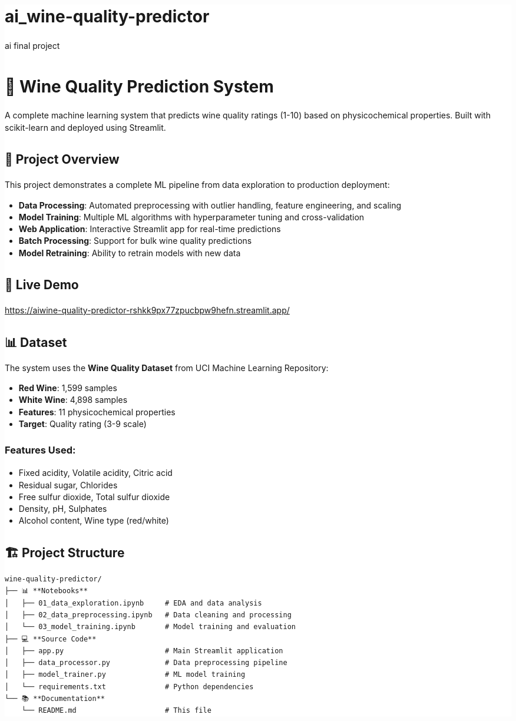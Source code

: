# ai_wine-quality-predictor
ai final project

# 🍷 Wine Quality Prediction System

A complete machine learning system that predicts wine quality ratings (1-10) based on physicochemical properties. Built with scikit-learn and deployed using Streamlit.

## 🎯 Project Overview

This project demonstrates a complete ML pipeline from data exploration to production deployment:

- **Data Processing**: Automated preprocessing with outlier handling, feature engineering, and scaling
- **Model Training**: Multiple ML algorithms with hyperparameter tuning and cross-validation  
- **Web Application**: Interactive Streamlit app for real-time predictions
- **Batch Processing**: Support for bulk wine quality predictions
- **Model Retraining**: Ability to retrain models with new data

## 🚀 Live Demo

https://aiwine-quality-predictor-rshkk9px77zpucbpw9hefn.streamlit.app/

## 📊 Dataset

The system uses the **Wine Quality Dataset** from UCI Machine Learning Repository:
- **Red Wine**: 1,599 samples
- **White Wine**: 4,898 samples  
- **Features**: 11 physicochemical properties
- **Target**: Quality rating (3-9 scale)

### Features Used:
- Fixed acidity, Volatile acidity, Citric acid
- Residual sugar, Chlorides
- Free sulfur dioxide, Total sulfur dioxide
- Density, pH, Sulphates
- Alcohol content, Wine type (red/white)

## 🏗️ Project Structure

```
wine-quality-predictor/
├── 📊 **Notebooks**
│   ├── 01_data_exploration.ipynb     # EDA and data analysis
│   ├── 02_data_preprocessing.ipynb   # Data cleaning and processing
│   └── 03_model_training.ipynb       # Model training and evaluation
├── 💻 **Source Code**
│   ├── app.py                        # Main Streamlit application
│   ├── data_processor.py             # Data preprocessing pipeline
│   ├── model_trainer.py              # ML model training
│   └── requirements.txt              # Python dependencies
└── 📚 **Documentation**
    └── README.md                     # This file
```
